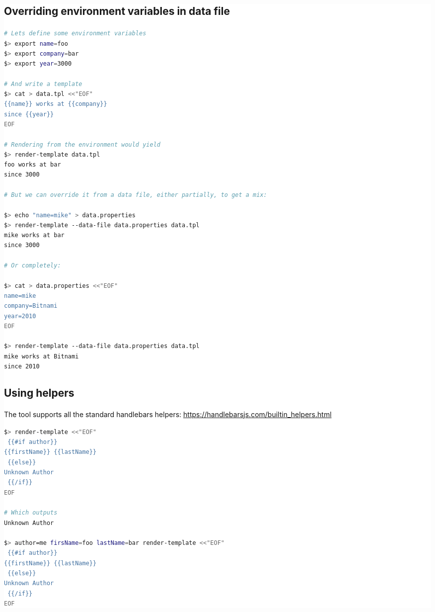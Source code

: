 ## Overriding environment variables in data file

```bash
# Lets define some environment variables
$> export name=foo
$> export company=bar
$> export year=3000

# And write a template
$> cat > data.tpl <<"EOF"
{{name}} works at {{company}}
since {{year}}
EOF

# Rendering from the environment would yield
$> render-template data.tpl
foo works at bar
since 3000

# But we can override it from a data file, either partially, to get a mix:

$> echo "name=mike" > data.properties
$> render-template --data-file data.properties data.tpl
mike works at bar
since 3000

# Or completely:

$> cat > data.properties <<"EOF"
name=mike
company=Bitnami
year=2010
EOF

$> render-template --data-file data.properties data.tpl
mike works at Bitnami
since 2010
```

## Using helpers

The tool supports all the standard handlebars helpers: https://handlebarsjs.com/builtin_helpers.html

~~~bash
$> render-template <<"EOF" 
 {{#if author}}
{{firstName}} {{lastName}}
 {{else}}
Unknown Author
 {{/if}}
EOF

# Which outputs
Unknown Author

$> author=me firsName=foo lastName=bar render-template <<"EOF" 
 {{#if author}}
{{firstName}} {{lastName}}
 {{else}}
Unknown Author
 {{/if}}
EOF

~~~